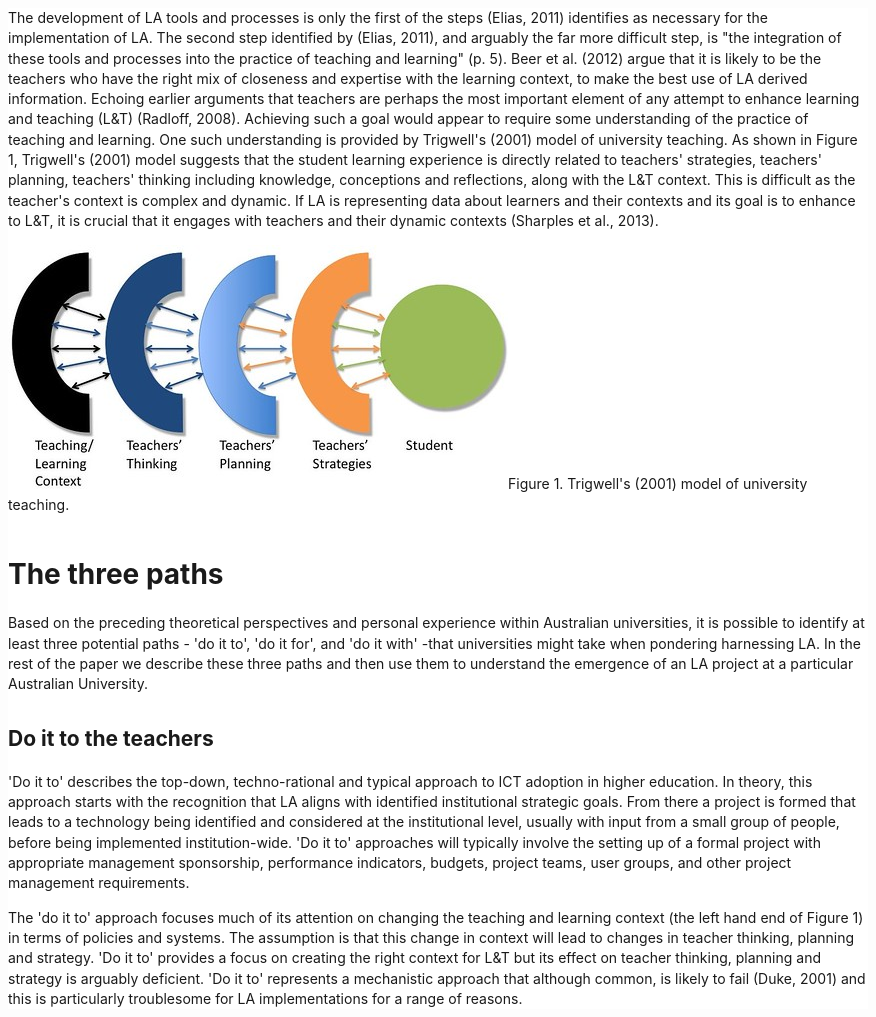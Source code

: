 The development of LA tools and processes is only the first of the steps (Elias, 2011) identifies as necessary for the implementation of LA. The second step identified by (Elias, 2011), and arguably the far more difficult step, is "the integration of these tools and processes into the practice of teaching and learning" (p. 5). Beer et al. (2012) argue that it is likely to be the teachers who have the right mix of closeness and expertise with the learning context, to make the best use of LA derived information. Echoing earlier arguments that teachers are perhaps the most important element of any attempt to enhance learning and teaching (L&T) (Radloff, 2008). Achieving such a goal would appear to require some understanding of the practice of teaching and learning. One such understanding is provided by Trigwell's (2001) model of university teaching. As shown in Figure 1, Trigwell's (2001) model suggests that the student learning experience is directly related to teachers' strategies, teachers' planning, teachers' thinking including knowledge, conceptions and reflections, along with the L&T context. This is difficult as the teacher's context is complex and dynamic. If LA is representing data about learners and their contexts and its goal is to enhance to L&T, it is crucial that it engages with teachers and their dynamic contexts (Sharples et al., 2013).

[![Trigwell's model of teaching by David T Jones, on Flickr](images/3232493287_786abcefd5.jpg "Trigwell's model of teaching by David T Jones, on Flickr")](https://www.flickr.com/photos/david_jones/3232493287/)Figure 1. Trigwell's (2001) model of university teaching.

# The three paths

Based on the preceding theoretical perspectives and personal experience within Australian universities, it is possible to identify at least three potential paths - 'do it to', 'do it for', and 'do it with' -that universities might take when pondering harnessing LA. In the rest of the paper we describe these three paths and then use them to understand the emergence of an LA project at a particular Australian University.

## Do it to the teachers

'Do it to' describes the top-down, techno-rational and typical approach to ICT adoption in higher education. In theory, this approach starts with the recognition that LA aligns with identified institutional strategic goals. From there a project is formed that leads to a technology being identified and considered at the institutional level, usually with input from a small group of people, before being implemented institution-wide. 'Do it to' approaches will typically involve the setting up of a formal project with appropriate management sponsorship, performance indicators, budgets, project teams, user groups, and other project management requirements.

The 'do it to' approach focuses much of its attention on changing the teaching and learning context (the left hand end of Figure 1) in terms of policies and systems. The assumption is that this change in context will lead to changes in teacher thinking, planning and strategy. 'Do it to' provides a focus on creating the right context for L&T but its effect on teacher thinking, planning and strategy is arguably deficient. 'Do it to' represents a mechanistic approach that although common, is likely to fail (Duke, 2001) and this is particularly troublesome for LA implementations for a range of reasons.

